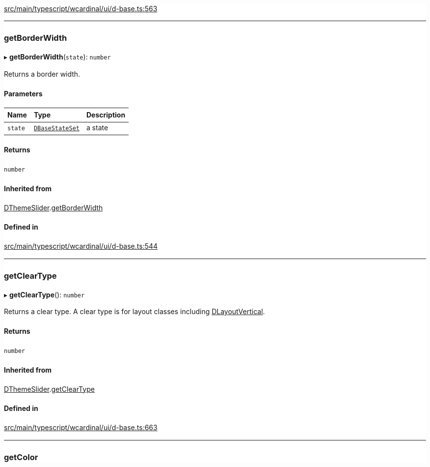 [src/main/typescript/wcardinal/ui/d-base.ts:563](https://github.com/winter-cardinal/winter-cardinal-ui/blob/v0.227.0/src/main/typescript/wcardinal/ui/d-base.ts#L563)

___

### getBorderWidth

▸ **getBorderWidth**(`state`): `number`

Returns a border width.

#### Parameters

| Name | Type | Description |
| :------ | :------ | :------ |
| `state` | [`DBaseStateSet`](DBaseStateSet.md) | a state |

#### Returns

`number`

#### Inherited from

[DThemeSlider](DThemeSlider.md).[getBorderWidth](DThemeSlider.md#getborderwidth)

#### Defined in

[src/main/typescript/wcardinal/ui/d-base.ts:544](https://github.com/winter-cardinal/winter-cardinal-ui/blob/v0.227.0/src/main/typescript/wcardinal/ui/d-base.ts#L544)

___

### getClearType

▸ **getClearType**(): `number`

Returns a clear type.
A clear type is for layout classes including [DLayoutVertical](../classes/DLayoutVertical.md).

#### Returns

`number`

#### Inherited from

[DThemeSlider](DThemeSlider.md).[getClearType](DThemeSlider.md#getcleartype)

#### Defined in

[src/main/typescript/wcardinal/ui/d-base.ts:663](https://github.com/winter-cardinal/winter-cardinal-ui/blob/v0.227.0/src/main/typescript/wcardinal/ui/d-base.ts#L663)

___

### getColor
